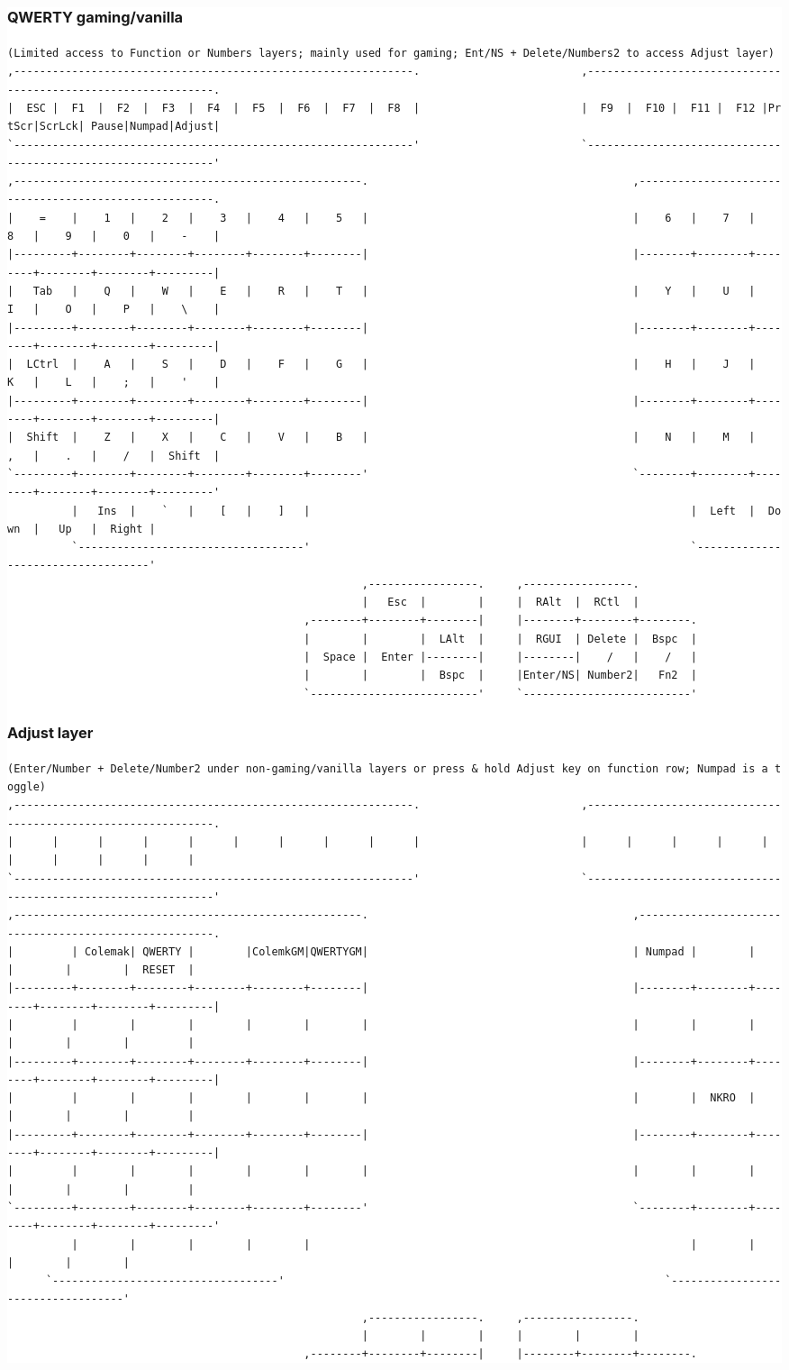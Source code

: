 ### QWERTY gaming/vanilla
    (Limited access to Function or Numbers layers; mainly used for gaming; Ent/NS + Delete/Numbers2 to access Adjust layer)
    ,--------------------------------------------------------------.                         ,--------------------------------------------------------------.
    |  ESC |  F1  |  F2  |  F3  |  F4  |  F5  |  F6  |  F7  |  F8  |                         |  F9  |  F10 |  F11 |  F12 |PrtScr|ScrLck| Pause|Numpad|Adjust|
    `--------------------------------------------------------------'                         `--------------------------------------------------------------'
    ,------------------------------------------------------.                                         ,------------------------------------------------------.
    |    =    |    1   |    2   |    3   |    4   |    5   |                                         |    6   |    7   |    8   |    9   |    0   |    -    |
    |---------+--------+--------+--------+--------+--------|                                         |--------+--------+--------+--------+--------+---------|
    |   Tab   |    Q   |    W   |    E   |    R   |    T   |                                         |    Y   |    U   |    I   |    O   |    P   |    \    |
    |---------+--------+--------+--------+--------+--------|                                         |--------+--------+--------+--------+--------+---------|
    |  LCtrl  |    A   |    S   |    D   |    F   |    G   |                                         |    H   |    J   |    K   |    L   |    ;   |    '    |
    |---------+--------+--------+--------+--------+--------|                                         |--------+--------+--------+--------+--------+---------|
    |  Shift  |    Z   |    X   |    C   |    V   |    B   |                                         |    N   |    M   |    ,   |    .   |    /   |  Shift  |
    `---------+--------+--------+--------+--------+--------'                                         `--------+--------+--------+--------+--------+---------'
              |   Ins  |    `   |    [   |    ]   |                                                           |  Left  |  Down  |   Up   |  Right |
	          `-----------------------------------'                                                           `-----------------------------------'
	                                                       ,-----------------.     ,-----------------.
	                                                       |   Esc  |        |     |  RAlt  |  RCtl  |
	                                              ,--------+--------+--------|     |--------+--------+--------.
	                                              |        |        |  LAlt  |     |  RGUI  | Delete |  Bspc  |
	                                              |  Space |  Enter |--------|     |--------|    /   |    /   |
	                                              |        |        |  Bspc  |     |Enter/NS| Number2|   Fn2  |
	                                              `--------------------------'     `--------------------------' 
	
### Adjust layer
    (Enter/Number + Delete/Number2 under non-gaming/vanilla layers or press & hold Adjust key on function row; Numpad is a toggle)
    ,--------------------------------------------------------------.                         ,--------------------------------------------------------------.
    |      |      |      |      |      |      |      |      |      |                         |      |      |      |      |      |      |      |      |      |
    `--------------------------------------------------------------'                         `--------------------------------------------------------------'
    ,------------------------------------------------------.                                         ,------------------------------------------------------.
    |         | Colemak| QWERTY |        |ColemkGM|QWERTYGM|                                         | Numpad |        |        |        |        |  RESET  |
    |---------+--------+--------+--------+--------+--------|                                         |--------+--------+--------+--------+--------+---------|
    |         |        |        |        |        |        |                                         |        |        |        |        |        |         |
    |---------+--------+--------+--------+--------+--------|                                         |--------+--------+--------+--------+--------+---------|
    |         |        |        |        |        |        |                                         |        |  NKRO  |        |        |        |         |
    |---------+--------+--------+--------+--------+--------|                                         |--------+--------+--------+--------+--------+---------|
    |         |        |        |        |        |        |                                         |        |        |        |        |        |         |
    `---------+--------+--------+--------+--------+--------'                                         `--------+--------+--------+--------+--------+---------'
	          |        |        |        |        |                                                           |        |        |        |        |
    	  `-----------------------------------'                                                           `-----------------------------------'
	                                                       ,-----------------.     ,-----------------.
	                                                       |        |        |     |        |        |
	                                              ,--------+--------+--------|     |--------+--------+--------.